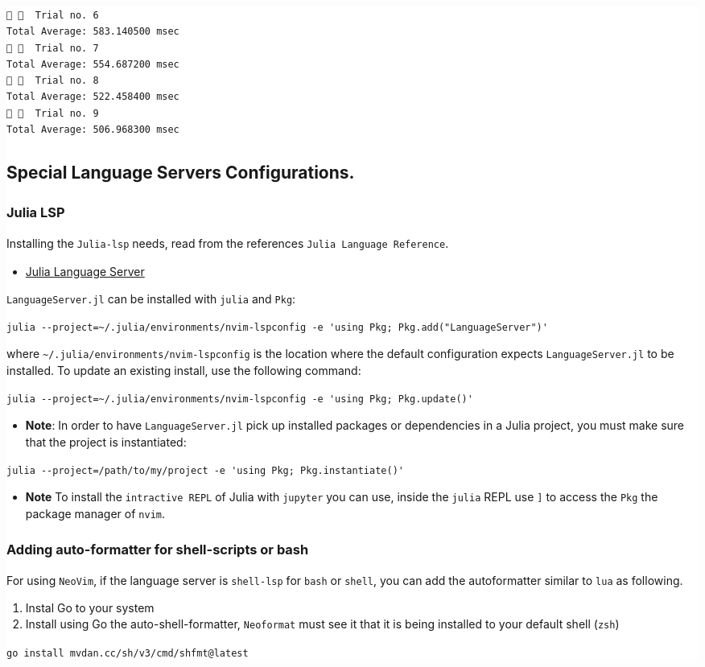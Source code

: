 ```bash
   Trial no. 6
Total Average: 583.140500 msec
   Trial no. 7
Total Average: 554.687200 msec
   Trial no. 8
Total Average: 522.458400 msec
   Trial no. 9
Total Average: 506.968300 msec

```

## Special Language Servers Configurations.

### Julia LSP

Installing the `Julia-lsp` needs, read from the references `Julia Language Reference`.

- [Julia Language Server](https://github.com/julia-vscode/julia-vscode)

`LanguageServer.jl` can be installed with `julia` and `Pkg`:

```shell
julia --project=~/.julia/environments/nvim-lspconfig -e 'using Pkg; Pkg.add("LanguageServer")'
```

where `~/.julia/environments/nvim-lspconfig` is the location where the default
configuration expects `LanguageServer.jl` to be installed. To update an
existing install, use the following command:

```shell
julia --project=~/.julia/environments/nvim-lspconfig -e 'using Pkg; Pkg.update()'
```

- **Note**:
  In order to have `LanguageServer.jl` pick up installed packages or dependencies
  in a Julia project, you must make sure that the project is instantiated:

```shell
julia --project=/path/to/my/project -e 'using Pkg; Pkg.instantiate()'
```

- **Note**
  To install the `intractive REPL` of Julia with `jupyter` you can use, inside
  the `julia` REPL use `]` to access the `Pkg` the package manager of `nvim`.

### Adding auto-formatter for shell-scripts or bash

For using `NeoVim`, if the language server is `shell-lsp` for `bash` or `shell`, you can add the autoformatter similar to `lua` as following.

1. Instal Go to your system
2. Install using Go the auto-shell-formatter, `Neoformat` must see it that it is being installed to your default shell (`zsh`)

```shell
go install mvdan.cc/sh/v3/cmd/shfmt@latest
```
